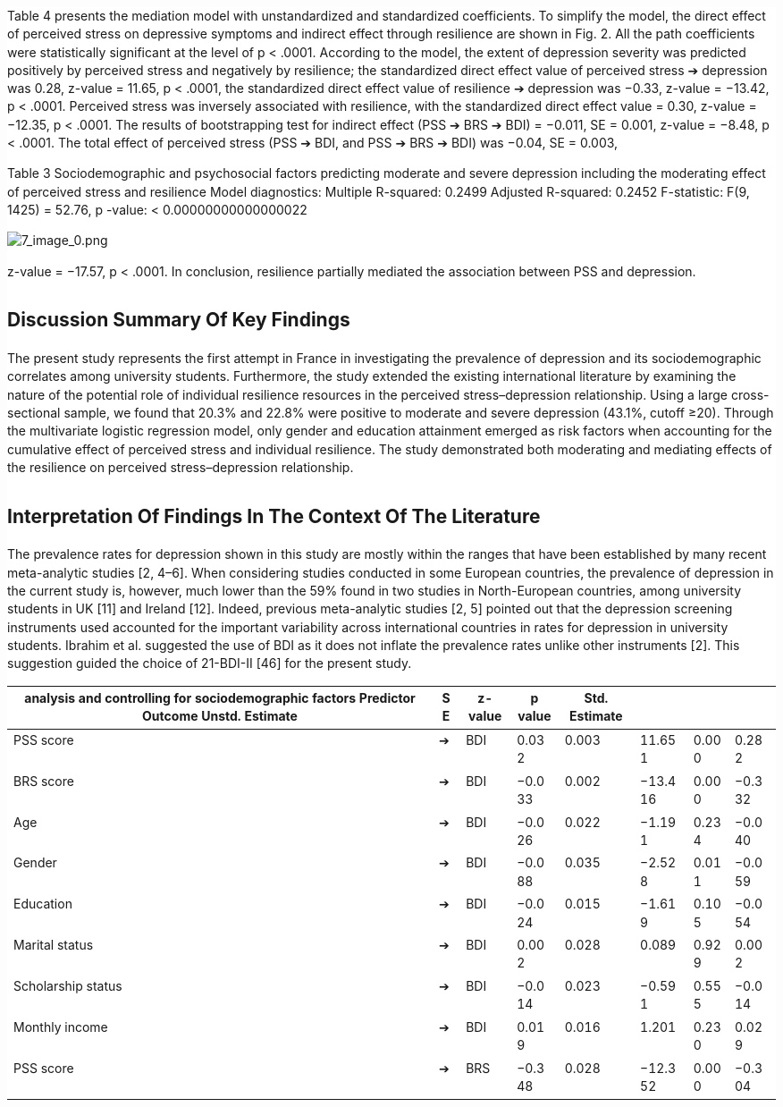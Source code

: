 Table 4 presents the mediation model with unstandardized and standardized coefficients. To simplify the model, the direct effect of perceived stress on depressive symptoms and indirect effect through resilience are shown in Fig. 2. All the path coefficients were statistically significant at the level of p < .0001. According to the model, the extent of depression severity was predicted positively by perceived stress and negatively by resilience; the standardized direct effect value of perceived stress ➔ depression was 0.28, z-value = 11.65, p < .0001, the standardized direct effect value of resilience ➔ depression was −0.33, z-value = −13.42, p < .0001. Perceived stress was inversely associated with resilience, with the standardized direct effect value = 0.30, z-value = −12.35, p < .0001. The results of bootstrapping test for indirect effect (PSS ➔ BRS ➔ BDI) = −0.011, SE = 0.001, z-value = −8.48, p < .0001. The total effect of perceived stress (PSS ➔ BDI, and PSS ➔ BRS ➔ BDI) was −0.04, SE = 0.003,

Table 3 Sociodemographic and psychosocial factors predicting moderate and severe depression including the moderating effect of perceived stress and resilience
Model diagnostics: Multiple R-squared: 0.2499 Adjusted R-squared: 0.2452 F-statistic: F(9, 1425) = 52.76, p -value: < 0.00000000000000022

![7_image_0.png](7_image_0.png)

z-value = −17.57, p < .0001. In conclusion, resilience partially mediated the association between PSS and depression.

## Discussion Summary Of Key Findings

The present study represents the first attempt in France in investigating the prevalence of depression and its sociodemographic correlates among university students. Furthermore, the study extended the existing international literature by examining the nature of the potential role of individual resilience resources in the perceived stress–depression relationship. Using a large cross-sectional sample, we found that 20.3% and 22.8% were positive to moderate and severe depression (43.1%, cutoff ≥20). Through the multivariate logistic regression model, only gender and education attainment emerged as risk factors when accounting for the cumulative effect of perceived stress and individual resilience. The study demonstrated both moderating and mediating effects of the resilience on perceived stress–depression relationship.

## Interpretation Of Findings In The Context Of The Literature

The prevalence rates for depression shown in this study are mostly within the ranges that have been established by many recent meta-analytic studies [2, 4–6]. When considering studies conducted in some European countries, the prevalence of depression in the current study is, however, much lower than the 59% found in two studies in North-European countries, among university students in UK [11] and Ireland [12]. Indeed, previous meta-analytic studies [2, 5]
pointed out that the depression screening instruments used accounted for the important variability across international countries in rates for depression in university students. Ibrahim et al. suggested the use of BDI as it does not inflate the prevalence rates unlike other instruments [2]. This suggestion guided the choice of 21-BDI-II [46] for the present study.

| analysis and controlling for sociodemographic factors Predictor Outcome Unstd. Estimate   | SE   | z-value   | p value   | Std. Estimate   |         |       |        |
|-------------------------------------------------------------------------------------------|------|-----------|-----------|-----------------|---------|-------|--------|
| PSS score                                                                                 | ➔    | BDI       | 0.032     | 0.003           | 11.651  | 0.000 | 0.282  |
| BRS score                                                                                 | ➔    | BDI       | −0.033    | 0.002           | −13.416 | 0.000 | −0.332 |
| Age                                                                                       | ➔    | BDI       | −0.026    | 0.022           | −1.191  | 0.234 | −0.040 |
| Gender                                                                                    | ➔    | BDI       | −0.088    | 0.035           | −2.528  | 0.011 | −0.059 |
| Education                                                                                 | ➔    | BDI       | −0.024    | 0.015           | −1.619  | 0.105 | −0.054 |
| Marital status                                                                            | ➔    | BDI       | 0.002     | 0.028           | 0.089   | 0.929 | 0.002  |
| Scholarship status                                                                        | ➔    | BDI       | −0.014    | 0.023           | −0.591  | 0.555 | −0.014 |
| Monthly income                                                                            | ➔    | BDI       | 0.019     | 0.016           | 1.201   | 0.230 | 0.029  |
| PSS score                                                                                 | ➔    | BRS       | −0.348    | 0.028           | −12.352 | 0.000 | −0.304 |